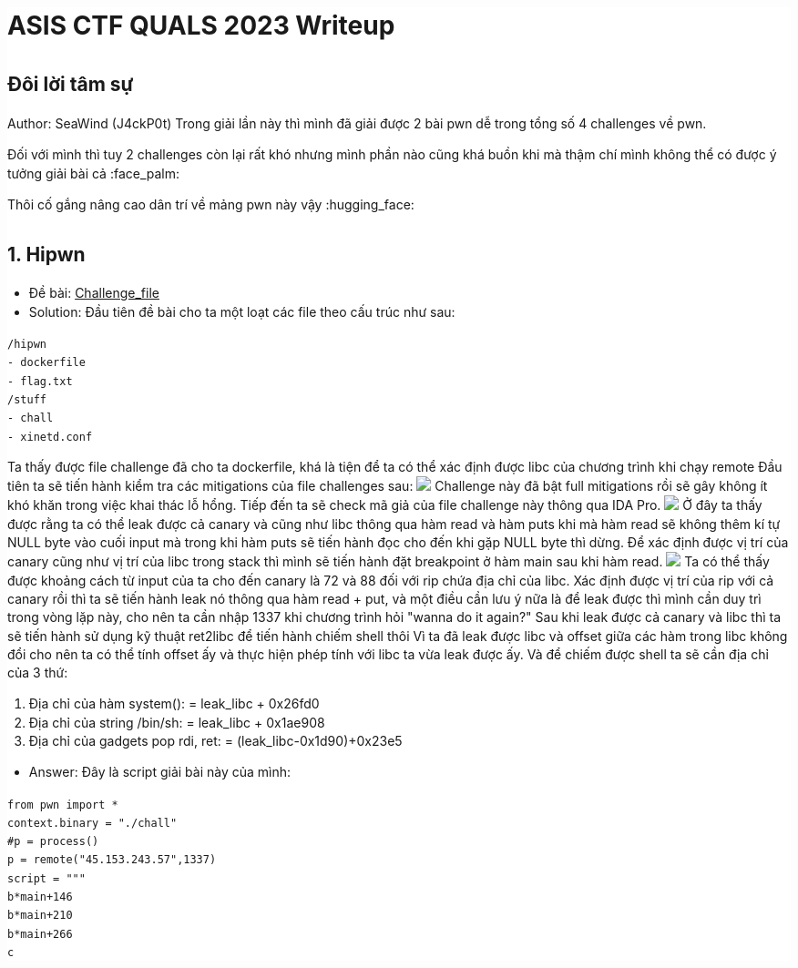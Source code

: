 # ASIS CTF QUALS 2023 Writeup

## Đôi lời tâm sự
Author: SeaWind (J4ckP0t) 
Trong giải lần này thì mình đã giải được 2 bài pwn dễ trong tổng số 4 challenges về pwn. 

Đối với mình thì tuy 2 challenges còn lại rất khó nhưng mình phần nào cũng khá buồn khi mà thậm chí mình không thể có được ý tưởng giải bài cả :face_palm: 

Thôi cố gắng nâng cao dân trí về mảng pwn này vậy :hugging_face: 
## 1. Hipwn
- Đề bài: [Challenge_file](https://asisctf.com/tasks/hipwn_214be43d7118e14fc16aeb3adb34bc6f07d71810.txz)
- Solution:
Đầu tiên đề bài cho ta một loạt các file theo cấu trúc như sau:
```
/hipwn
- dockerfile
- flag.txt
/stuff
- chall
- xinetd.conf
```
Ta thấy được file challenge đã cho ta dockerfile, khá là tiện để ta có thể xác định được libc của chương trình khi chạy remote
Đầu tiên ta sẽ tiến hành kiểm tra các mitigations của file challenges sau:
![](https://hackmd.io/_uploads/Bk3R0Mal6.png)
Challenge này đã bật full mitigations rồi sẽ gây không ít khó khăn trong việc khai thác lỗ hổng.
Tiếp đến ta sẽ check mã giả của file challenge này thông qua IDA Pro.
![](https://hackmd.io/_uploads/H1qwyX6xT.png)
Ở đây ta thấy được rằng ta có thể leak được cả canary và cũng như libc thông qua hàm read và hàm puts khi mà hàm read sẽ không thêm kí tự NULL byte vào cuối input mà trong khi hàm puts sẽ tiến hành đọc cho đến khi gặp NULL byte thì dừng.
Để xác định được vị trí của canary cũng như vị trí của libc trong stack thì mình sẽ tiến hành đặt breakpoint ở hàm main sau khi hàm read.
![](https://hackmd.io/_uploads/ryUXcX6eT.png)
Ta có thể thấy được khoảng cách từ input của ta cho đến canary là 72 và 88 đối với rip chứa địa chỉ của libc.
Xác định được vị trí của rip với cả canary rồi thì ta sẽ tiến hành leak nó thông qua hàm read + put, và một điều cần lưu ý nữa là để leak được thì mình cần duy trì trong vòng lặp này, cho nên ta cần nhập 1337 khi chương trình hỏi "wanna do it again?"
Sau khi leak được cả canary và libc thì ta sẽ tiến hành sử dụng kỹ thuật ret2libc để tiến hành chiếm shell thôi
Vì ta đã leak được libc và offset giữa các hàm trong libc không đổi cho nên ta có thể tính offset ấy và thực hiện phép tính với libc ta vừa leak được ấy.
Và để chiếm được shell ta sẽ cần địa chỉ của 3 thứ:
1. Địa chỉ của hàm system(): = leak_libc + 0x26fd0
2. Địa chỉ của string /bin/sh: = leak_libc + 0x1ae908
3. Địa chỉ của gadgets pop rdi, ret: = (leak_libc-0x1d90)+0x23e5 
- Answer: Đây là script giải bài này của mình:
```python!=
from pwn import *
context.binary = "./chall"
#p = process()
p = remote("45.153.243.57",1337)
script = """
b*main+146
b*main+210
b*main+266
c
```